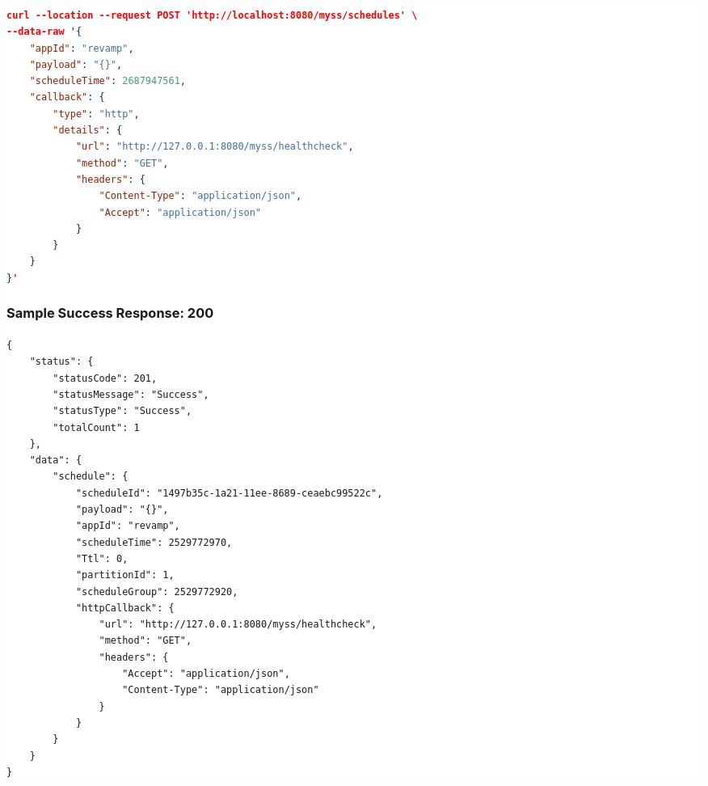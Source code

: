 ```json
curl --location --request POST 'http://localhost:8080/myss/schedules' \
--data-raw '{
    "appId": "revamp",
    "payload": "{}",
    "scheduleTime": 2687947561,
    "callback": {
        "type": "http",
        "details": {
            "url": "http://127.0.0.1:8080/myss/healthcheck",
            "method": "GET",
            "headers": {
                "Content-Type": "application/json",
                "Accept": "application/json"
            }
        }
    }
}'
```

### Sample Success Response: 200

```
{
    "status": {
        "statusCode": 201,
        "statusMessage": "Success",
        "statusType": "Success",
        "totalCount": 1
    },
    "data": {
        "schedule": {
            "scheduleId": "1497b35c-1a21-11ee-8689-ceaebc99522c",
            "payload": "{}",
            "appId": "revamp",
            "scheduleTime": 2529772970,
            "Ttl": 0,
            "partitionId": 1,
            "scheduleGroup": 2529772920,
            "httpCallback": {
                "url": "http://127.0.0.1:8080/myss/healthcheck",
                "method": "GET",
                "headers": {
                    "Accept": "application/json",
                    "Content-Type": "application/json"
                }
            }
        }
    }
}
```
